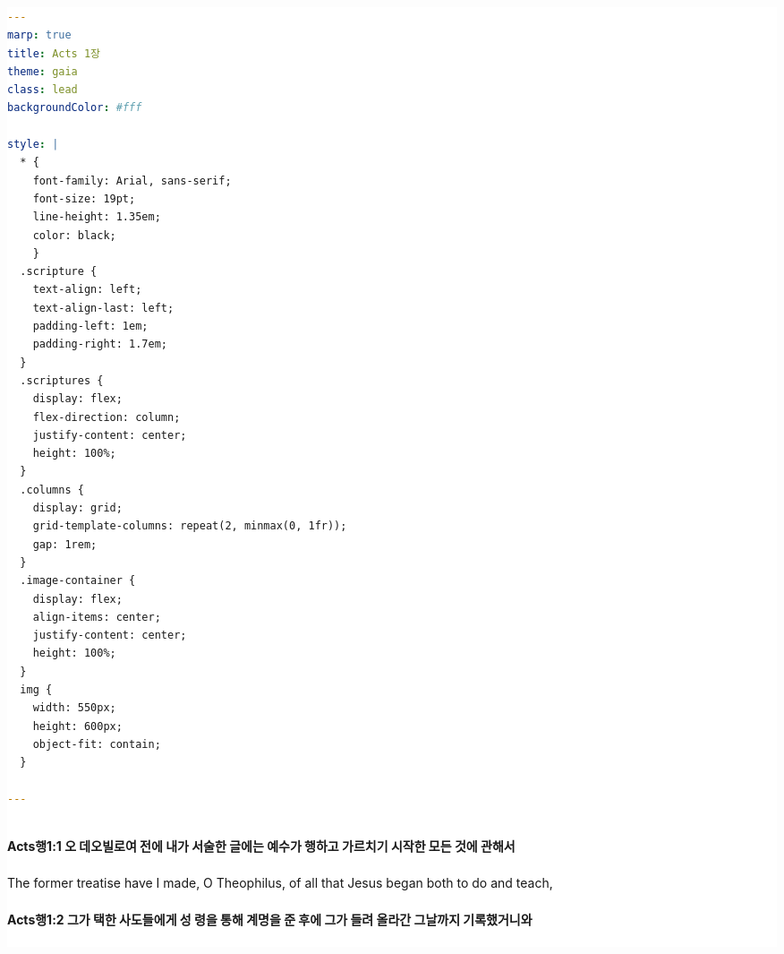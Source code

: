 ```yaml
---
marp: true
title: Acts 1장
theme: gaia
class: lead
backgroundColor: #fff

style: |
  * {
    font-family: Arial, sans-serif;
    font-size: 19pt;
    line-height: 1.35em;
    color: black;
    }
  .scripture {
    text-align: left;
    text-align-last: left;
    padding-left: 1em;
    padding-right: 1.7em;
  }
  .scriptures {
    display: flex;
    flex-direction: column;
    justify-content: center;
    height: 100%;
  }
  .columns {
    display: grid;
    grid-template-columns: repeat(2, minmax(0, 1fr));
    gap: 1rem;
  }
  .image-container {
    display: flex;
    align-items: center;
    justify-content: center;
    height: 100%;
  }
  img {
    width: 550px;
    height: 600px;
    object-fit: contain;
  }

---
```


<div class="columns">
  <div class="scriptures">
    <br>
    <div class="scripture">
      <b>Acts행1:1 오 데오빌로여 전에 내가 서술한 글에는 예수가 행하고 가르치기 시작한 모든 것에 관해서 
      </b>
    </div>
    <br>
    <div class="scripture">The former treatise have I made, O Theophilus, of all that Jesus began both to do and teach, 
    </div>
    <br>
    <div class="scripture">
      <b>Acts행1:2 그가 택한 사도들에게 성 령을 통해 계명을 준 후에 그가 들려 올라간 그날까지 기록했거니와 
      </b>
    </div>
    <br>
